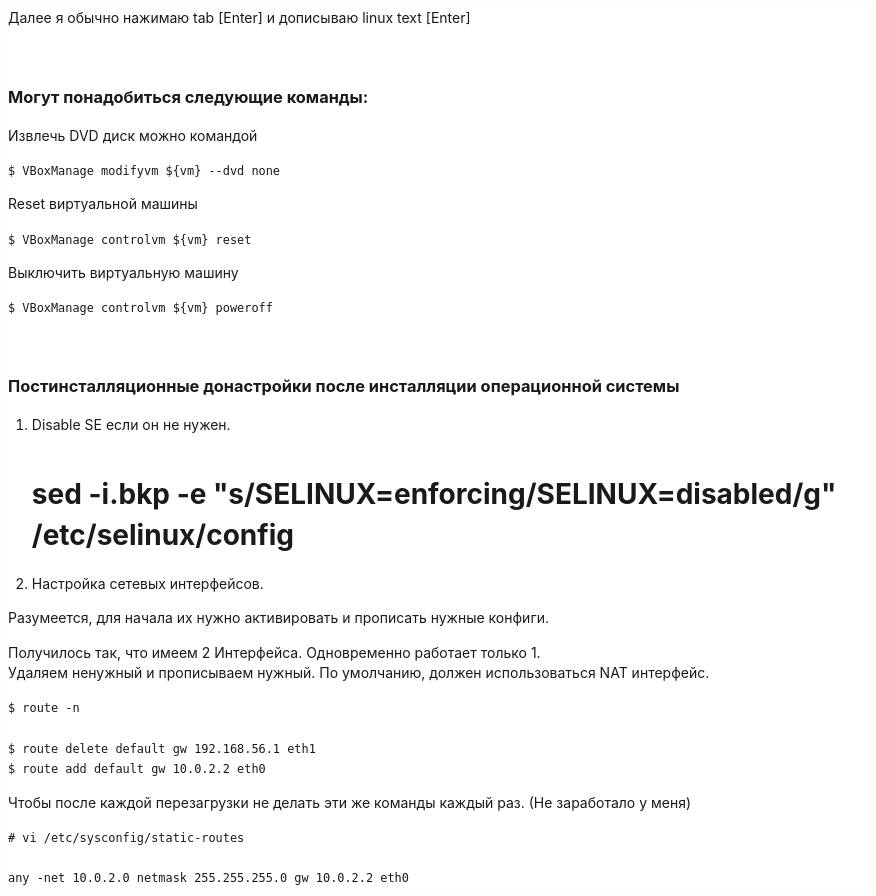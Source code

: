 Далее я обычно нажимаю tab [Enter] и дописываю linux text [Enter]


<br/>

### Могут понадобиться следующие команды:

Извлечь DVD диск можно командой

    $ VBoxManage modifyvm ${vm} --dvd none

Reset виртуальной машины

    $ VBoxManage controlvm ${vm} reset

Выключить виртуальную машину

    $ VBoxManage controlvm ${vm} poweroff



<br/>

### Постинсталляционные донастройки после инсталляции операционной системы

1) Disable SE если он не нужен.

    # sed -i.bkp -e "s/SELINUX=enforcing/SELINUX=disabled/g" /etc/selinux/config

2) Настройка сетевых интерфейсов.

Разумеется, для начала их нужно активировать и прописать нужные конфиги.

Получилось так, что имеем 2 Интерфейса. Одновременно работает только 1.  
Удаляем ненужный и прописываем нужный. По умолчанию, должен использоваться NAT интерфейс.

    $ route -n

    $ route delete default gw 192.168.56.1 eth1
    $ route add default gw 10.0.2.2 eth0


Чтобы после каждой перезагрузки не делать эти же команды каждый раз. (Не заработало у меня)


    # vi /etc/sysconfig/static-routes

    any -net 10.0.2.0 netmask 255.255.255.0 gw 10.0.2.2 eth0
